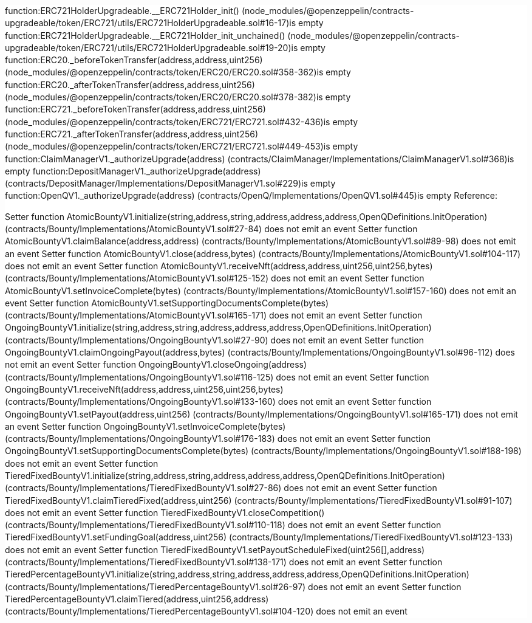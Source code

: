 function:ERC721HolderUpgradeable.__ERC721Holder_init() (node_modules/@openzeppelin/contracts-upgradeable/token/ERC721/utils/ERC721HolderUpgradeable.sol#16-17)is empty 
function:ERC721HolderUpgradeable.__ERC721Holder_init_unchained() (node_modules/@openzeppelin/contracts-upgradeable/token/ERC721/utils/ERC721HolderUpgradeable.sol#19-20)is empty 
function:ERC20._beforeTokenTransfer(address,address,uint256) (node_modules/@openzeppelin/contracts/token/ERC20/ERC20.sol#358-362)is empty 
function:ERC20._afterTokenTransfer(address,address,uint256) (node_modules/@openzeppelin/contracts/token/ERC20/ERC20.sol#378-382)is empty 
function:ERC721._beforeTokenTransfer(address,address,uint256) (node_modules/@openzeppelin/contracts/token/ERC721/ERC721.sol#432-436)is empty 
function:ERC721._afterTokenTransfer(address,address,uint256) (node_modules/@openzeppelin/contracts/token/ERC721/ERC721.sol#449-453)is empty 
function:ClaimManagerV1._authorizeUpgrade(address) (contracts/ClaimManager/Implementations/ClaimManagerV1.sol#368)is empty 
function:DepositManagerV1._authorizeUpgrade(address) (contracts/DepositManager/Implementations/DepositManagerV1.sol#229)is empty 
function:OpenQV1._authorizeUpgrade(address) (contracts/OpenQ/Implementations/OpenQV1.sol#445)is empty 
Reference:  

Setter function AtomicBountyV1.initialize(string,address,string,address,address,address,OpenQDefinitions.InitOperation) (contracts/Bounty/Implementations/AtomicBountyV1.sol#27-84) does not emit an event
Setter function AtomicBountyV1.claimBalance(address,address) (contracts/Bounty/Implementations/AtomicBountyV1.sol#89-98) does not emit an event
Setter function AtomicBountyV1.close(address,bytes) (contracts/Bounty/Implementations/AtomicBountyV1.sol#104-117) does not emit an event
Setter function AtomicBountyV1.receiveNft(address,address,uint256,uint256,bytes) (contracts/Bounty/Implementations/AtomicBountyV1.sol#125-152) does not emit an event
Setter function AtomicBountyV1.setInvoiceComplete(bytes) (contracts/Bounty/Implementations/AtomicBountyV1.sol#157-160) does not emit an event
Setter function AtomicBountyV1.setSupportingDocumentsComplete(bytes) (contracts/Bounty/Implementations/AtomicBountyV1.sol#165-171) does not emit an event
Setter function OngoingBountyV1.initialize(string,address,string,address,address,address,OpenQDefinitions.InitOperation) (contracts/Bounty/Implementations/OngoingBountyV1.sol#27-90) does not emit an event
Setter function OngoingBountyV1.claimOngoingPayout(address,bytes) (contracts/Bounty/Implementations/OngoingBountyV1.sol#96-112) does not emit an event
Setter function OngoingBountyV1.closeOngoing(address) (contracts/Bounty/Implementations/OngoingBountyV1.sol#116-125) does not emit an event
Setter function OngoingBountyV1.receiveNft(address,address,uint256,uint256,bytes) (contracts/Bounty/Implementations/OngoingBountyV1.sol#133-160) does not emit an event
Setter function OngoingBountyV1.setPayout(address,uint256) (contracts/Bounty/Implementations/OngoingBountyV1.sol#165-171) does not emit an event
Setter function OngoingBountyV1.setInvoiceComplete(bytes) (contracts/Bounty/Implementations/OngoingBountyV1.sol#176-183) does not emit an event
Setter function OngoingBountyV1.setSupportingDocumentsComplete(bytes) (contracts/Bounty/Implementations/OngoingBountyV1.sol#188-198) does not emit an event
Setter function TieredFixedBountyV1.initialize(string,address,string,address,address,address,OpenQDefinitions.InitOperation) (contracts/Bounty/Implementations/TieredFixedBountyV1.sol#27-86) does not emit an event
Setter function TieredFixedBountyV1.claimTieredFixed(address,uint256) (contracts/Bounty/Implementations/TieredFixedBountyV1.sol#91-107) does not emit an event
Setter function TieredFixedBountyV1.closeCompetition() (contracts/Bounty/Implementations/TieredFixedBountyV1.sol#110-118) does not emit an event
Setter function TieredFixedBountyV1.setFundingGoal(address,uint256) (contracts/Bounty/Implementations/TieredFixedBountyV1.sol#123-133) does not emit an event
Setter function TieredFixedBountyV1.setPayoutScheduleFixed(uint256[],address) (contracts/Bounty/Implementations/TieredFixedBountyV1.sol#138-171) does not emit an event
Setter function TieredPercentageBountyV1.initialize(string,address,string,address,address,address,OpenQDefinitions.InitOperation) (contracts/Bounty/Implementations/TieredPercentageBountyV1.sol#26-97) does not emit an event
Setter function TieredPercentageBountyV1.claimTiered(address,uint256,address) (contracts/Bounty/Implementations/TieredPercentageBountyV1.sol#104-120) does not emit an event
